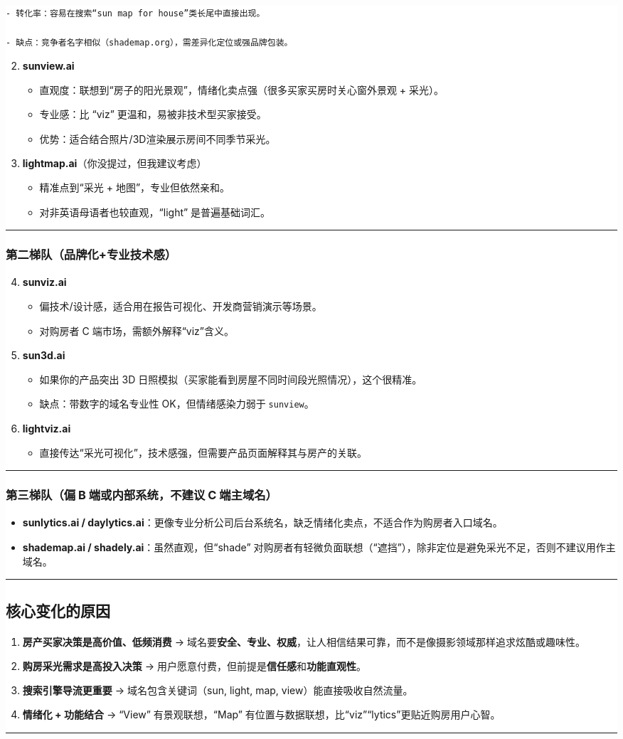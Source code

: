    - 转化率：容易在搜索“sun map for house”类长尾中直接出现。
        
    - 缺点：竞争者名字相似（shademap.org），需差异化定位或强品牌包装。
        
2. **sunview.ai**
    
    - 直观度：联想到“房子的阳光景观”，情绪化卖点强（很多买家买房时关心窗外景观 + 采光）。
        
    - 专业感：比 “viz” 更温和，易被非技术型买家接受。
        
    - 优势：适合结合照片/3D渲染展示房间不同季节采光。
        
3. **lightmap.ai**（你没提过，但我建议考虑）
    
    - 精准点到“采光 + 地图”，专业但依然亲和。
        
    - 对非英语母语者也较直观，“light” 是普遍基础词汇。
        

---

### **第二梯队（品牌化+专业技术感）**

4. **sunviz.ai**
    
    - 偏技术/设计感，适合用在报告可视化、开发商营销演示等场景。
        
    - 对购房者 C 端市场，需额外解释“viz”含义。
        
5. **sun3d.ai**
    
    - 如果你的产品突出 3D 日照模拟（买家能看到房屋不同时间段光照情况），这个很精准。
        
    - 缺点：带数字的域名专业性 OK，但情绪感染力弱于 `sunview`。
        
6. **lightviz.ai**
    
    - 直接传达“采光可视化”，技术感强，但需要产品页面解释其与房产的关联。
        

---

### **第三梯队（偏 B 端或内部系统，不建议 C 端主域名）**

- **sunlytics.ai / daylytics.ai**：更像专业分析公司后台系统名，缺乏情绪化卖点，不适合作为购房者入口域名。
    
- **shademap.ai / shadely.ai**：虽然直观，但“shade” 对购房者有轻微负面联想（“遮挡”），除非定位是避免采光不足，否则不建议用作主域名。
    

---

## 核心变化的原因

1. **房产买家决策是高价值、低频消费** → 域名要**安全、专业、权威**，让人相信结果可靠，而不是像摄影领域那样追求炫酷或趣味性。
    
2. **购房采光需求是高投入决策** → 用户愿意付费，但前提是**信任感**和**功能直观性**。
    
3. **搜索引擎导流更重要** → 域名包含关键词（sun, light, map, view）能直接吸收自然流量。
    
4. **情绪化 + 功能结合** → “View” 有景观联想，“Map” 有位置与数据联想，比“viz”“lytics”更贴近购房用户心智。
    

---

